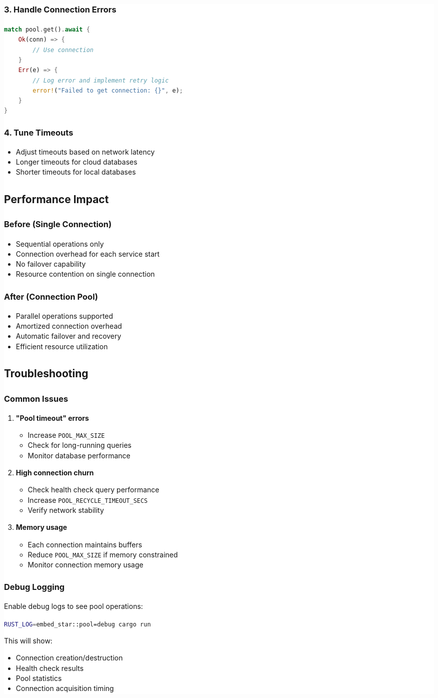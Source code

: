 ### 3. **Handle Connection Errors**
```rust
match pool.get().await {
    Ok(conn) => {
        // Use connection
    }
    Err(e) => {
        // Log error and implement retry logic
        error!("Failed to get connection: {}", e);
    }
}
```

### 4. **Tune Timeouts**
- Adjust timeouts based on network latency
- Longer timeouts for cloud databases
- Shorter timeouts for local databases

## Performance Impact

### Before (Single Connection)
- Sequential operations only
- Connection overhead for each service start
- No failover capability
- Resource contention on single connection

### After (Connection Pool)
- Parallel operations supported
- Amortized connection overhead
- Automatic failover and recovery
- Efficient resource utilization

## Troubleshooting

### Common Issues

1. **"Pool timeout" errors**
   - Increase `POOL_MAX_SIZE`
   - Check for long-running queries
   - Monitor database performance

2. **High connection churn**
   - Check health check query performance
   - Increase `POOL_RECYCLE_TIMEOUT_SECS`
   - Verify network stability

3. **Memory usage**
   - Each connection maintains buffers
   - Reduce `POOL_MAX_SIZE` if memory constrained
   - Monitor connection memory usage

### Debug Logging

Enable debug logs to see pool operations:
```bash
RUST_LOG=embed_star::pool=debug cargo run
```

This will show:
- Connection creation/destruction
- Health check results
- Pool statistics
- Connection acquisition timing